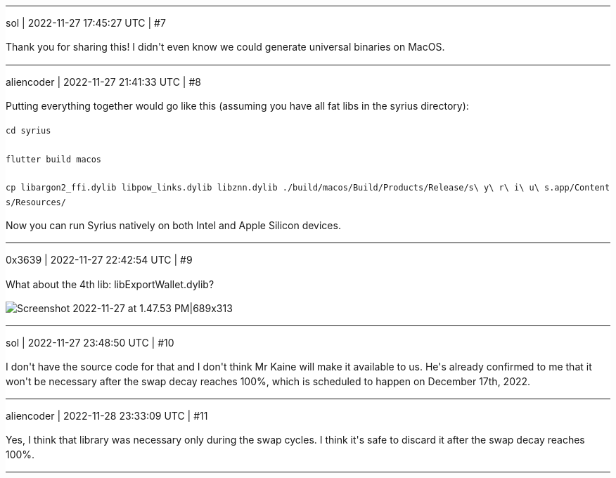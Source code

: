 -------------------------

sol | 2022-11-27 17:45:27 UTC | #7

Thank you for sharing this! I didn't even know we could generate universal binaries on MacOS.

-------------------------

aliencoder | 2022-11-27 21:41:33 UTC | #8

Putting everything together would go like this (assuming you have all fat libs in the syrius directory):

```
cd syrius

flutter build macos

cp libargon2_ffi.dylib libpow_links.dylib libznn.dylib ./build/macos/Build/Products/Release/s\ y\ r\ i\ u\ s.app/Contents/Resources/
```

Now you can run Syrius natively on both Intel and Apple Silicon devices.

-------------------------

0x3639 | 2022-11-27 22:42:54 UTC | #9

What about the 4th lib: libExportWallet.dylib?

![Screenshot 2022-11-27 at 1.47.53 PM|689x313](upload://oRqo7LYnZgqm7Gn9J16schY1pMp.png)

-------------------------

sol | 2022-11-27 23:48:50 UTC | #10

I don't have the source code for that and I don't think Mr Kaine will make it available to us.
He's already confirmed to me that it won't be necessary after the swap decay reaches 100%, which is scheduled to happen on December 17th, 2022.

-------------------------

aliencoder | 2022-11-28 23:33:09 UTC | #11

Yes, I think that library was necessary only during the swap cycles. I think it's safe to discard it after the swap decay reaches 100%.

-------------------------

